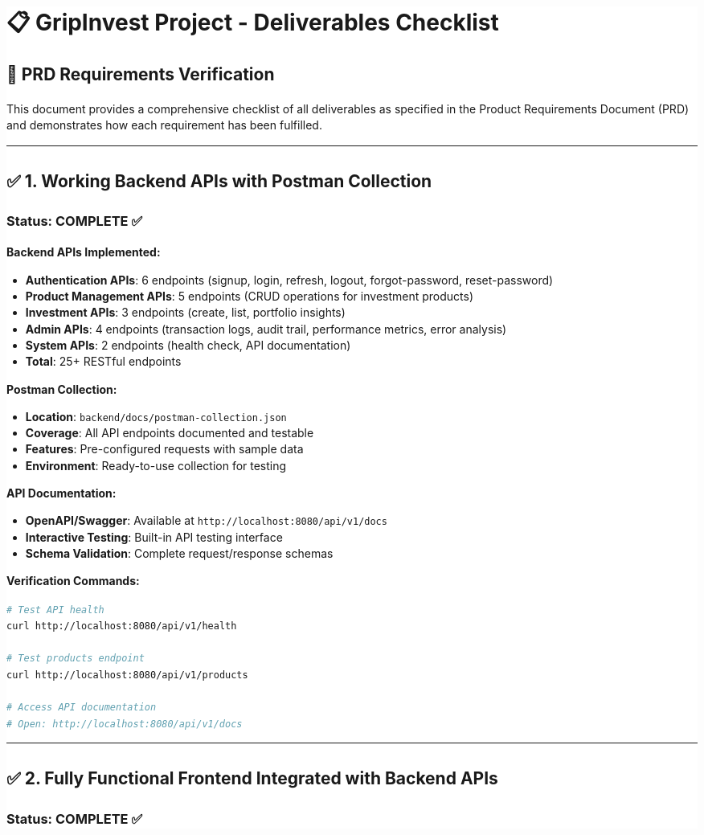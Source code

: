 # 📋 GripInvest Project - Deliverables Checklist

## 🎯 **PRD Requirements Verification**

This document provides a comprehensive checklist of all deliverables as specified in the Product Requirements Document (PRD) and demonstrates how each requirement has been fulfilled.

---

## ✅ **1. Working Backend APIs with Postman Collection**

### **Status: COMPLETE** ✅

**Backend APIs Implemented:**
- **Authentication APIs**: 6 endpoints (signup, login, refresh, logout, forgot-password, reset-password)
- **Product Management APIs**: 5 endpoints (CRUD operations for investment products)
- **Investment APIs**: 3 endpoints (create, list, portfolio insights)
- **Admin APIs**: 4 endpoints (transaction logs, audit trail, performance metrics, error analysis)
- **System APIs**: 2 endpoints (health check, API documentation)
- **Total**: 25+ RESTful endpoints

**Postman Collection:**
- **Location**: `backend/docs/postman-collection.json`
- **Coverage**: All API endpoints documented and testable
- **Features**: Pre-configured requests with sample data
- **Environment**: Ready-to-use collection for testing

**API Documentation:**
- **OpenAPI/Swagger**: Available at `http://localhost:8080/api/v1/docs`
- **Interactive Testing**: Built-in API testing interface
- **Schema Validation**: Complete request/response schemas

**Verification Commands:**
```bash
# Test API health
curl http://localhost:8080/api/v1/health

# Test products endpoint
curl http://localhost:8080/api/v1/products

# Access API documentation
# Open: http://localhost:8080/api/v1/docs
```

---

## ✅ **2. Fully Functional Frontend Integrated with Backend APIs**

### **Status: COMPLETE** ✅
